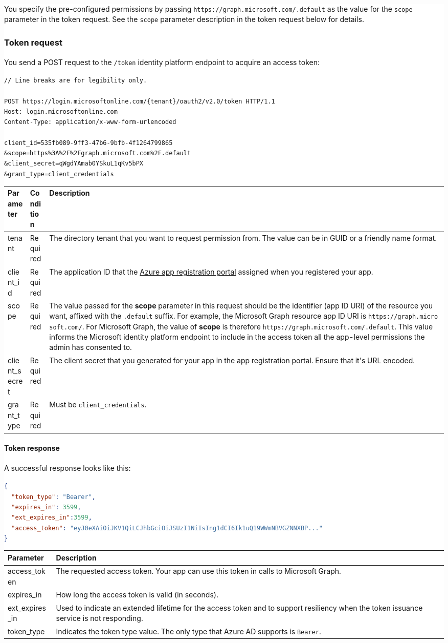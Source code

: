 You specify the pre-configured permissions by passing `https://graph.microsoft.com/.default` as the value for the `scope` parameter in the token request. See the `scope` parameter description in the token request below for details.

### Token request

You send a POST request to the `/token` identity platform endpoint to acquire an access token:

```
// Line breaks are for legibility only.

POST https://login.microsoftonline.com/{tenant}/oauth2/v2.0/token HTTP/1.1
Host: login.microsoftonline.com
Content-Type: application/x-www-form-urlencoded

client_id=535fb089-9ff3-47b6-9bfb-4f1264799865
&scope=https%3A%2F%2Fgraph.microsoft.com%2F.default
&client_secret=qWgdYAmab0YSkuL1qKv5bPX
&grant_type=client_credentials
```

| Parameter     | Condition | Description 
|:--------------|:----------|:------------
| tenant        | Required  | The directory tenant that you want to request permission from. The value can be in GUID or a friendly name format.
| client_id     | Required  | The application ID that the [Azure app registration portal](https://go.microsoft.com/fwlink/?linkid=2083908) assigned when you registered your app.
| scope         | Required  | The value passed for the **scope** parameter in this request should be the identifier (app ID URI) of the resource you want, affixed with the `.default` suffix. For example, the Microsoft Graph resource app ID URI is `https://graph.microsoft.com/`. For Microsoft Graph, the value of **scope** is therefore `https://graph.microsoft.com/.default`. This value informs the Microsoft identity platform endpoint to include in the access token all the app-level permissions the admin has consented to.
| client_secret | Required  | The client secret that you generated for your app in the app registration portal. Ensure that it's URL encoded.
| grant_type    | Required  | Must be `client_credentials`.

#### Token response

A successful response looks like this:

```json
{
  "token_type": "Bearer",
  "expires_in": 3599,
  "ext_expires_in":3599,
  "access_token": "eyJ0eXAiOiJKV1QiLCJhbGciOiJSUzI1NiIsIng1dCI6Ik1uQ19WWmNBVGZNNXBP..."
}
```

| Parameter      | Description                                                                                   |
|:---------------|:----------------------------------------------------------------------------------------------|
| access_token   | The requested access token. Your app can use this token in calls to Microsoft Graph.          |
| expires_in     | How long the access token is valid (in seconds).                                              |
| ext_expires_in | Used to indicate an extended lifetime for the access token and to support resiliency when the token issuance service is not responding. |
| token_type     | Indicates the token type value. The only type that Azure AD supports is `Bearer`.             |
